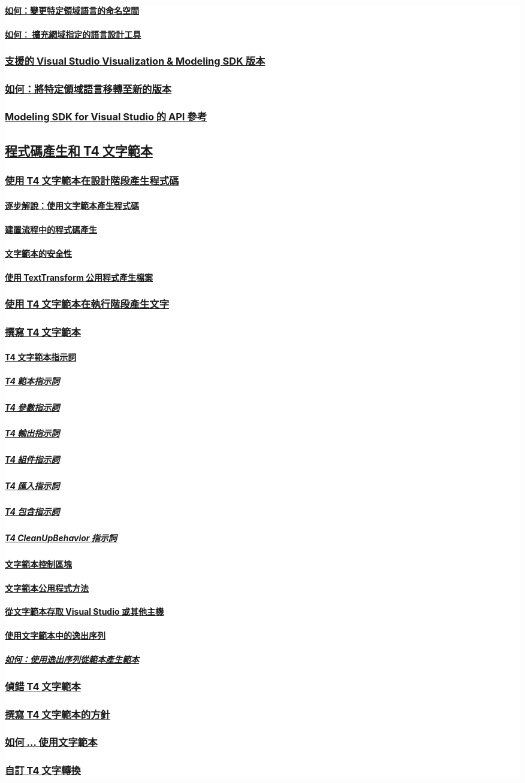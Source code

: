 #### [如何：變更特定領域語言的命名空間](how-to-change-the-namespace-of-a-domain-specific-language.md)
#### [如何︰ 擴充網域指定的語言設計工具](how-to-extend-the-domain-specific-language-designer.md)
### [支援的 Visual Studio Visualization & Modeling SDK 版本](supported-visual-studio-editions-for-visualization-amp-modeling-sdk.md)
### [如何：將特定領域語言移轉至新的版本](how-to-migrate-a-domain-specific-language-to-a-new-version.md)
### [Modeling SDK for Visual Studio 的 API 參考](api-reference-for-modeling-sdk-for-visual-studio.md)
## [程式碼產生和 T4 文字範本](code-generation-and-t4-text-templates.md)
### [使用 T4 文字範本在設計階段產生程式碼](design-time-code-generation-by-using-t4-text-templates.md)
#### [逐步解說：使用文字範本產生程式碼](walkthrough-generating-code-by-using-text-templates.md)
#### [建置流程中的程式碼產生](code-generation-in-a-build-process.md)
#### [文字範本的安全性](security-of-text-templates.md)
#### [使用 TextTransform 公用程式產生檔案](generating-files-with-the-texttransform-utility.md)
### [使用 T4 文字範本在執行階段產生文字](run-time-text-generation-with-t4-text-templates.md)
### [撰寫 T4 文字範本](writing-a-t4-text-template.md)
#### [T4 文字範本指示詞](t4-text-template-directives.md)
##### [T4 範本指示詞](t4-template-directive.md)
##### [T4 參數指示詞](t4-parameter-directive.md)
##### [T4 輸出指示詞](t4-output-directive.md)
##### [T4 組件指示詞](t4-assembly-directive.md)
##### [T4 匯入指示詞](t4-import-directive.md)
##### [T4 包含指示詞](t4-include-directive.md)
##### [T4 CleanUpBehavior 指示詞](t4-cleanupbehavior-directive.md)
#### [文字範本控制區塊](text-template-control-blocks.md)
#### [文字範本公用程式方法](text-template-utility-methods.md)
#### [從文字範本存取 Visual Studio 或其他主機](accessing-visual-studio-or-other-hosts-from-a-text-template.md)
#### [使用文字範本中的逸出序列](using-escape-sequences-in-text-templates.md)
##### [如何：使用逸出序列從範本產生範本](how-to-generate-templates-from-templates-by-using-escape-sequences.md)
### [偵錯 T4 文字範本](debugging-a-t4-text-template.md)
### [撰寫 T4 文字範本的方針](guidelines-for-writing-t4-text-templates.md)
### [如何 ... 使用文字範本](how-to-dot-dot-dot-with-text-templates.md)
### [自訂 T4 文字轉換](customizing-t4-text-transformation.md)